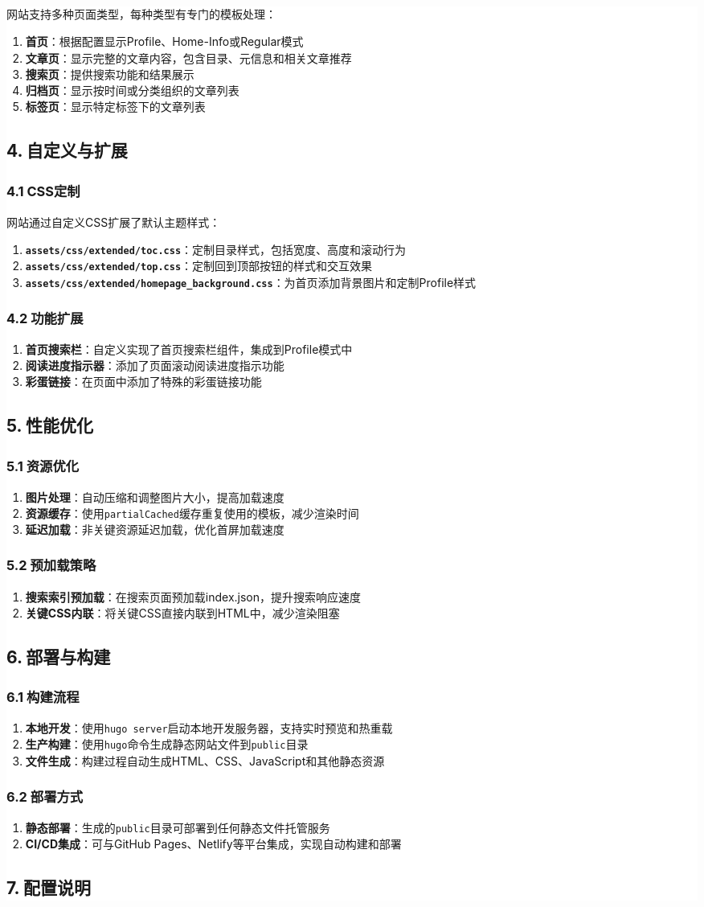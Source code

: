 网站支持多种页面类型，每种类型有专门的模板处理：

1. **首页**：根据配置显示Profile、Home-Info或Regular模式
2. **文章页**：显示完整的文章内容，包含目录、元信息和相关文章推荐
3. **搜索页**：提供搜索功能和结果展示
4. **归档页**：显示按时间或分类组织的文章列表
5. **标签页**：显示特定标签下的文章列表

## 4. 自定义与扩展

### 4.1 CSS定制

网站通过自定义CSS扩展了默认主题样式：

1. **`assets/css/extended/toc.css`**：定制目录样式，包括宽度、高度和滚动行为
2. **`assets/css/extended/top.css`**：定制回到顶部按钮的样式和交互效果
3. **`assets/css/extended/homepage_background.css`**：为首页添加背景图片和定制Profile样式

### 4.2 功能扩展

1. **首页搜索栏**：自定义实现了首页搜索栏组件，集成到Profile模式中
2. **阅读进度指示器**：添加了页面滚动阅读进度指示功能
3. **彩蛋链接**：在页面中添加了特殊的彩蛋链接功能

## 5. 性能优化

### 5.1 资源优化

1. **图片处理**：自动压缩和调整图片大小，提高加载速度
2. **资源缓存**：使用`partialCached`缓存重复使用的模板，减少渲染时间
3. **延迟加载**：非关键资源延迟加载，优化首屏加载速度

### 5.2 预加载策略

1. **搜索索引预加载**：在搜索页面预加载index.json，提升搜索响应速度
2. **关键CSS内联**：将关键CSS直接内联到HTML中，减少渲染阻塞

## 6. 部署与构建

### 6.1 构建流程

1. **本地开发**：使用`hugo server`启动本地开发服务器，支持实时预览和热重载
2. **生产构建**：使用`hugo`命令生成静态网站文件到`public`目录
3. **文件生成**：构建过程自动生成HTML、CSS、JavaScript和其他静态资源

### 6.2 部署方式

1. **静态部署**：生成的`public`目录可部署到任何静态文件托管服务
2. **CI/CD集成**：可与GitHub Pages、Netlify等平台集成，实现自动构建和部署

## 7. 配置说明
